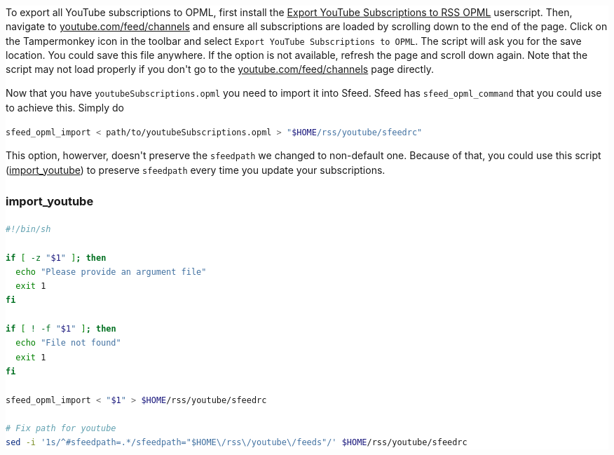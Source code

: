 To export all YouTube subscriptions to OPML,
first install the
[Export YouTube Subscriptions to RSS OPML](https://greasyfork.org/en/scripts/418574-export-youtube-subscriptions-to-rss-opml)
userscript.
Then,
navigate to
[youtube.com/feed/channels](https://www.youtube.com/feed/channels)
and ensure all subscriptions are loaded by scrolling down to the end of the page.
Click on the Tampermonkey icon in the toolbar and select `Export YouTube Subscriptions to OPML`.
The script will ask you for the save location.
You could save this file anywhere.
If the option is not available,
refresh the page and scroll down again.
Note that the script may not load properly if you don't go to the
[youtube.com/feed/channels](https://www.youtube.com/feed/channels)
page directly.

Now that you have `youtubeSubscriptions.opml` you need to import it into Sfeed.
Sfeed has `sfeed_opml_command` that you could use to achieve this.
Simply do

```bash
sfeed_opml_import < path/to/youtubeSubscriptions.opml > "$HOME/rss/youtube/sfeedrc"
```

This option,
howerver,
doesn't preserve the `sfeedpath` we changed to non-default one.
Because of that,
you could use this script ([import_youtube](#import_youtube)) to preserve `sfeedpath` every time you update your subscriptions.

### import_youtube

```bash
#!/bin/sh

if [ -z "$1" ]; then
  echo "Please provide an argument file"
  exit 1
fi

if [ ! -f "$1" ]; then
  echo "File not found"
  exit 1
fi

sfeed_opml_import < "$1" > $HOME/rss/youtube/sfeedrc

# Fix path for youtube
sed -i '1s/^#sfeedpath=.*/sfeedpath="$HOME\/rss\/youtube\/feeds"/' $HOME/rss/youtube/sfeedrc
```
